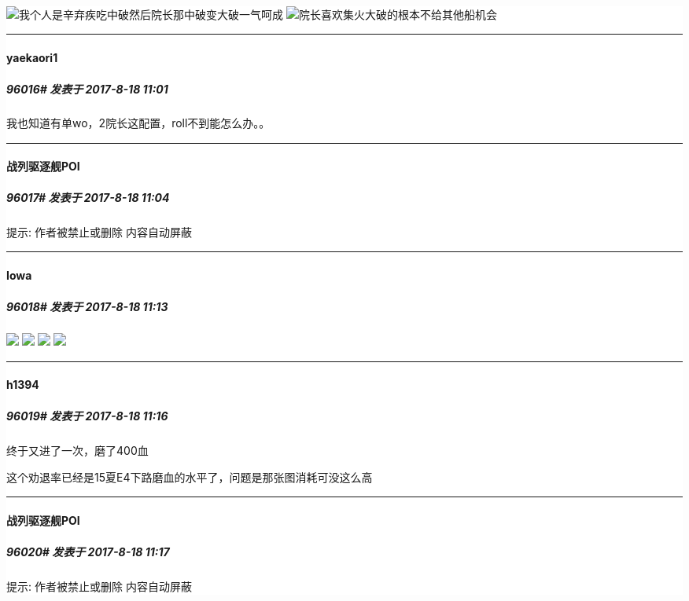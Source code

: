 <img src="https://static.saraba1st.com/image/smiley/face2017/001.png" referrerpolicy="no-referrer">我个人是辛弃疾吃中破然后院长那中破变大破一气呵成
<img src="https://static.saraba1st.com/image/smiley/face2017/124.png" referrerpolicy="no-referrer">院长喜欢集火大破的根本不给其他船机会


*****

####  yaekaori1  
##### 96016#       发表于 2017-8-18 11:01


我也知道有单wo，2院长这配置，roll不到能怎么办。。


*****

####  战列驱逐舰POI  
##### 96017#       发表于 2017-8-18 11:04

提示: 作者被禁止或删除 内容自动屏蔽


*****

####  Iowa  
##### 96018#       发表于 2017-8-18 11:13


<img src="http://wx4.sinaimg.cn/mw1024/e4beb8aegy1finp4pb963j20fd4ike83.jpg" referrerpolicy="no-referrer">

<img src="http://wx2.sinaimg.cn/mw1024/e4beb8aegy1finp7rg94hj20jg0gojvf.jpg" referrerpolicy="no-referrer">

<img src="http://wx4.sinaimg.cn/mw1024/e4beb8aegy1finp7v19vcj20fa0jgtbz.jpg" referrerpolicy="no-referrer">

<img src="https://static.saraba1st.com/image/smiley/face2017/051.png" referrerpolicy="no-referrer">


*****

####  h1394  
##### 96019#       发表于 2017-8-18 11:16


终于又进了一次，磨了400血


这个劝退率已经是15夏E4下路磨血的水平了，问题是那张图消耗可没这么高


*****

####  战列驱逐舰POI  
##### 96020#       发表于 2017-8-18 11:17

提示: 作者被禁止或删除 内容自动屏蔽

